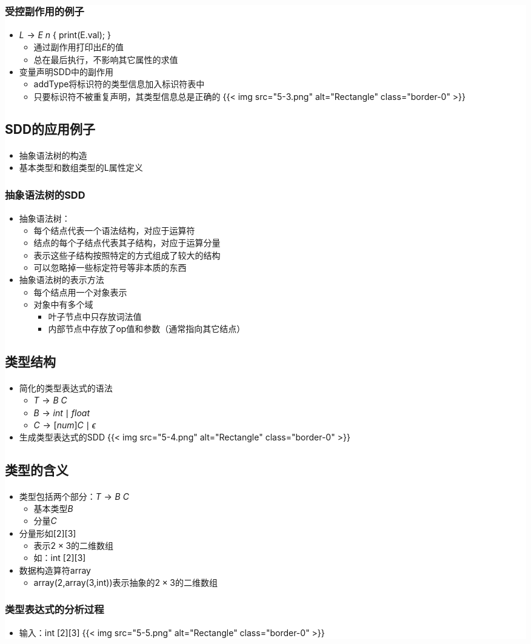 ### 受控副作用的例子

+ $L\rightarrow E\ n$ { print(E.val); }
  + 通过副作用打印出$E$的值
  + 总在最后执行，不影响其它属性的求值
+ 变量声明SDD中的副作用
  + addType将标识符的类型信息加入标识符表中
  + 只要标识符不被重复声明，其类型信息总是正确的
    {{< img src="5-3.png" alt="Rectangle" class="border-0" >}}

## SDD的应用例子

+ 抽象语法树的构造
+ 基本类型和数组类型的L属性定义

### 抽象语法树的SDD

+ 抽象语法树：
  + 每个结点代表一个语法结构，对应于运算符
  + 结点的每个子结点代表其子结构，对应于运算分量
  + 表示这些子结构按照特定的方式组成了较大的结构
  + 可以忽略掉一些标定符号等非本质的东西
+ 抽象语法树的表示方法
  + 每个结点用一个对象表示
  + 对象中有多个域
    + 叶子节点中只存放词法值
    + 内部节点中存放了op值和参数（通常指向其它结点）

## 类型结构

+ 简化的类型表达式的语法
  + $T\rightarrow B\ C$
  + $B\rightarrow int\mid float$
  + $C\rightarrow [num] C\mid \epsilon$
+ 生成类型表达式的SDD
  {{< img src="5-4.png" alt="Rectangle" class="border-0" >}}

## 类型的含义

+ 类型包括两个部分：$T\rightarrow B\ C$
  + 基本类型$B$
  + 分量$C$
+ 分量形如$[2][3]$
  + 表示$2\times 3$的二维数组
  + 如：int [2][3]
+ 数据构造算符array
  + array(2,array(3,int))表示抽象的$2\times 3$的二维数组

### 类型表达式的分析过程

+ 输入：int [2][3]
  {{< img src="5-5.png" alt="Rectangle" class="border-0" >}}
